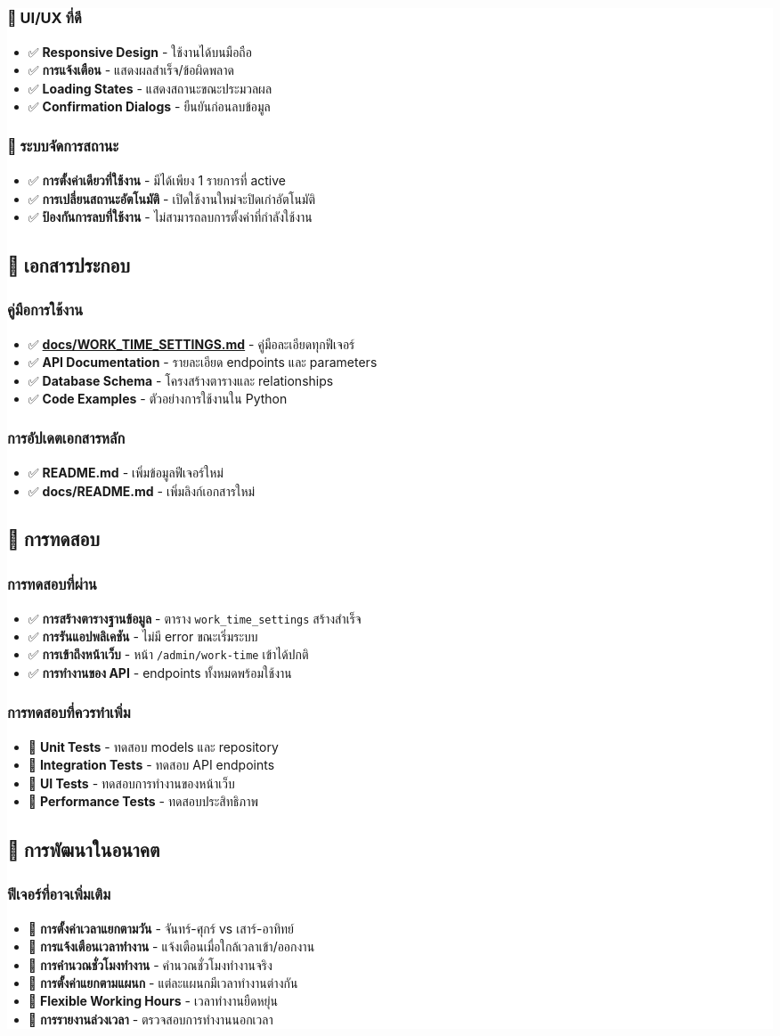 ### 🎨 UI/UX ที่ดี
- ✅ **Responsive Design** - ใช้งานได้บนมือถือ
- ✅ **การแจ้งเตือน** - แสดงผลสำเร็จ/ข้อผิดพลาด
- ✅ **Loading States** - แสดงสถานะขณะประมวลผล
- ✅ **Confirmation Dialogs** - ยืนยันก่อนลบข้อมูล

### 🔄 ระบบจัดการสถานะ
- ✅ **การตั้งค่าเดียวที่ใช้งาน** - มีได้เพียง 1 รายการที่ active
- ✅ **การเปลี่ยนสถานะอัตโนมัติ** - เปิดใช้งานใหม่จะปิดเก่าอัตโนมัติ
- ✅ **ป้องกันการลบที่ใช้งาน** - ไม่สามารถลบการตั้งค่าที่กำลังใช้งาน

## 📖 เอกสารประกอบ

### คู่มือการใช้งาน
- ✅ **[docs/WORK_TIME_SETTINGS.md](docs/WORK_TIME_SETTINGS.md)** - คู่มือละเอียดทุกฟีเจอร์
- ✅ **API Documentation** - รายละเอียด endpoints และ parameters
- ✅ **Database Schema** - โครงสร้างตารางและ relationships
- ✅ **Code Examples** - ตัวอย่างการใช้งานใน Python

### การอัปเดตเอกสารหลัก
- ✅ **README.md** - เพิ่มข้อมูลฟีเจอร์ใหม่
- ✅ **docs/README.md** - เพิ่มลิงก์เอกสารใหม่

## 🚀 การทดสอบ

### การทดสอบที่ผ่าน
- ✅ **การสร้างตารางฐานข้อมูล** - ตาราง `work_time_settings` สร้างสำเร็จ
- ✅ **การรันแอปพลิเคชัน** - ไม่มี error ขณะเริ่มระบบ
- ✅ **การเข้าถึงหน้าเว็บ** - หน้า `/admin/work-time` เข้าได้ปกติ
- ✅ **การทำงานของ API** - endpoints ทั้งหมดพร้อมใช้งาน

### การทดสอบที่ควรทำเพิ่ม
- 🔄 **Unit Tests** - ทดสอบ models และ repository
- 🔄 **Integration Tests** - ทดสอบ API endpoints
- 🔄 **UI Tests** - ทดสอบการทำงานของหน้าเว็บ
- 🔄 **Performance Tests** - ทดสอบประสิทธิภาพ

## 🔮 การพัฒนาในอนาคต

### ฟีเจอร์ที่อาจเพิ่มเติม
- 🔄 **การตั้งค่าเวลาแยกตามวัน** - จันทร์-ศุกร์ vs เสาร์-อาทิทย์
- 🔄 **การแจ้งเตือนเวลาทำงาน** - แจ้งเตือนเมื่อใกล้เวลาเข้า/ออกงาน
- 🔄 **การคำนวณชั่วโมงทำงาน** - คำนวณชั่วโมงทำงานจริง
- 🔄 **การตั้งค่าแยกตามแผนก** - แต่ละแผนกมีเวลาทำงานต่างกัน
- 🔄 **Flexible Working Hours** - เวลาทำงานยืดหยุ่น
- 🔄 **การรายงานล่วงเวลา** - ตรวจสอบการทำงานนอกเวลา
